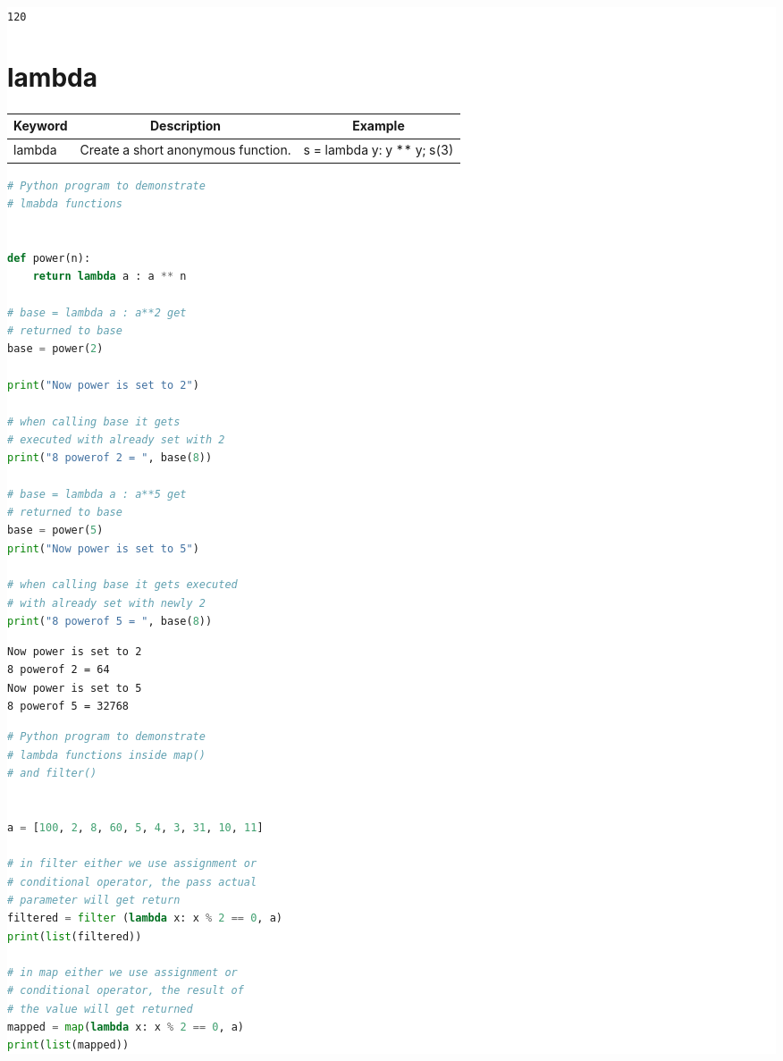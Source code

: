 ```
120
```

# lambda

| Keyword | Description                        | Example                    |
| ------- | ---------------------------------- | -------------------------- |
| lambda  | Create a short anonymous function. | s = lambda y: y ** y; s(3) |

```python
# Python program to demonstrate 
# lmabda functions 


def power(n): 
	return lambda a : a ** n 

# base = lambda a : a**2 get 
# returned to base 
base = power(2) 

print("Now power is set to 2") 

# when calling base it gets 
# executed with already set with 2 
print("8 powerof 2 = ", base(8)) 

# base = lambda a : a**5 get 
# returned to base 
base = power(5) 
print("Now power is set to 5") 

# when calling base it gets executed 
# with already set with newly 2 
print("8 powerof 5 = ", base(8)) 
```

```
Now power is set to 2
8 powerof 2 = 64
Now power is set to 5
8 powerof 5 = 32768
```

```python
# Python program to demonstrate 
# lambda functions inside map() 
# and filter() 


a = [100, 2, 8, 60, 5, 4, 3, 31, 10, 11] 

# in filter either we use assignment or 
# conditional operator, the pass actual 
# parameter will get return 
filtered = filter (lambda x: x % 2 == 0, a) 
print(list(filtered)) 

# in map either we use assignment or 
# conditional operator, the result of 
# the value will get returned 
mapped = map(lambda x: x % 2 == 0, a) 
print(list(mapped))

```